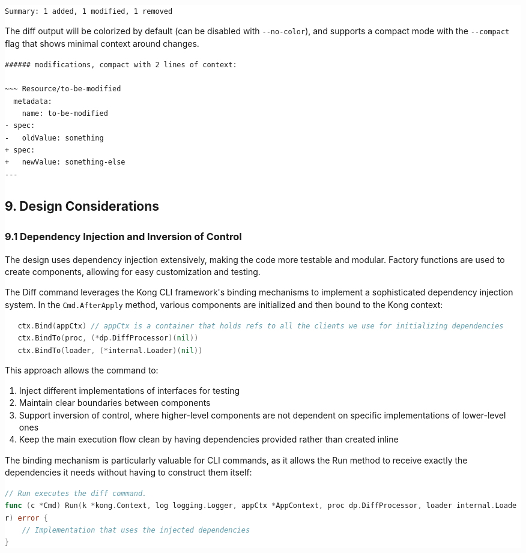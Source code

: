 ```
Summary: 1 added, 1 modified, 1 removed
```

The diff output will be colorized by default (can be disabled with `--no-color`), and supports a compact mode with the
`--compact` flag that shows minimal context around changes.

```
###### modifications, compact with 2 lines of context:

~~~ Resource/to-be-modified
  metadata:
    name: to-be-modified
- spec:
-   oldValue: something
+ spec:
+   newValue: something-else
---

```

## 9. Design Considerations

### 9.1 Dependency Injection and Inversion of Control

The design uses dependency injection extensively, making the code more testable and modular. Factory functions are used
to create components, allowing for easy customization and testing.

The Diff command leverages the Kong CLI framework's binding mechanisms to implement a sophisticated dependency injection
system. In the `Cmd.AfterApply` method, various components are initialized and then bound to the Kong context:

```go
   ctx.Bind(appCtx) // appCtx is a container that holds refs to all the clients we use for initializing dependencies
   ctx.BindTo(proc, (*dp.DiffProcessor)(nil))
   ctx.BindTo(loader, (*internal.Loader)(nil))
```

This approach allows the command to:

1. Inject different implementations of interfaces for testing
2. Maintain clear boundaries between components
3. Support inversion of control, where higher-level components are not dependent on specific implementations of
   lower-level ones
4. Keep the main execution flow clean by having dependencies provided rather than created inline

The binding mechanism is particularly valuable for CLI commands, as it allows the Run method to receive exactly the
dependencies it needs without having to construct them itself:

```go
// Run executes the diff command.
func (c *Cmd) Run(k *kong.Context, log logging.Logger, appCtx *AppContext, proc dp.DiffProcessor, loader internal.Loader) error { 
	// Implementation that uses the injected dependencies
}
```
